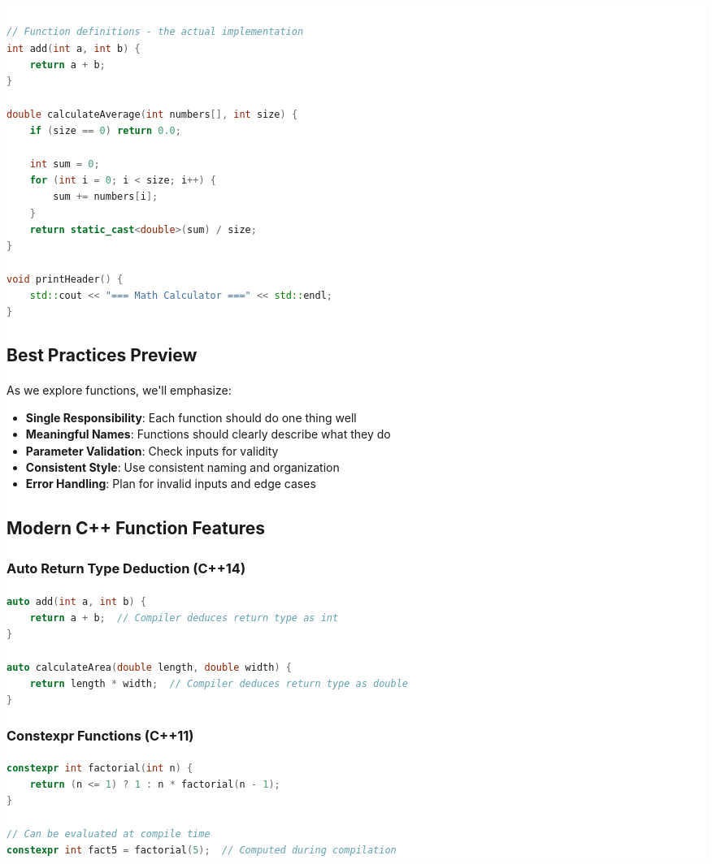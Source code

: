 ```cpp

// Function definitions - the actual implementation
int add(int a, int b) {
    return a + b;
}

double calculateAverage(int numbers[], int size) {
    if (size == 0) return 0.0;
    
    int sum = 0;
    for (int i = 0; i < size; i++) {
        sum += numbers[i];
    }
    return static_cast<double>(sum) / size;
}

void printHeader() {
    std::cout << "=== Math Calculator ===" << std::endl;
}
```

## Best Practices Preview

As we explore functions, we'll emphasize:

- **Single Responsibility**: Each function should do one thing well
- **Meaningful Names**: Functions should clearly describe what they do
- **Parameter Validation**: Check inputs for validity
- **Consistent Style**: Use consistent naming and organization
- **Error Handling**: Plan for invalid inputs and edge cases

## Modern C++ Function Features

### Auto Return Type Deduction (C++14)

```cpp
auto add(int a, int b) {
    return a + b;  // Compiler deduces return type as int
}

auto calculateArea(double length, double width) {
    return length * width;  // Compiler deduces return type as double
}
```

### Constexpr Functions (C++11)

```cpp
constexpr int factorial(int n) {
    return (n <= 1) ? 1 : n * factorial(n - 1);
}

// Can be evaluated at compile time
constexpr int fact5 = factorial(5);  // Computed during compilation
```
